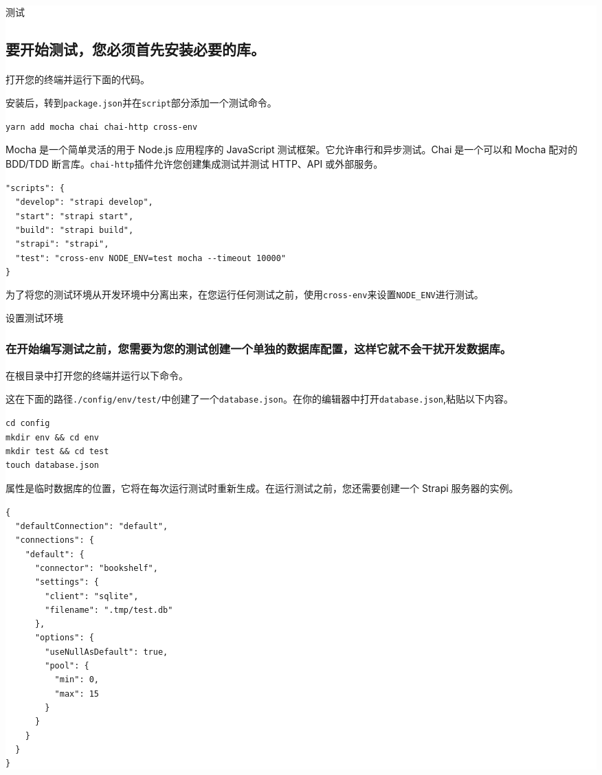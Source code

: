 测试

## 要开始测试，您必须首先安装必要的库。

打开您的终端并运行下面的代码。

安装后，转到`package.json`并在`script`部分添加一个测试命令。

```
yarn add mocha chai chai-http cross-env

```

Mocha 是一个简单灵活的用于 Node.js 应用程序的 JavaScript 测试框架。它允许串行和异步测试。Chai 是一个可以和 Mocha 配对的 BDD/TDD 断言库。`chai-http`插件允许您创建集成测试并测试 HTTP、API 或外部服务。

```
"scripts": {
  "develop": "strapi develop",
  "start": "strapi start",
  "build": "strapi build",
  "strapi": "strapi",
  "test": "cross-env NODE_ENV=test mocha --timeout 10000"
}

```

为了将您的测试环境从开发环境中分离出来，在您运行任何测试之前，使用`cross-env`来设置`NODE_ENV`进行测试。

设置测试环境

### 在开始编写测试之前，您需要为您的测试创建一个单独的数据库配置，这样它就不会干扰开发数据库。

在根目录中打开您的终端并运行以下命令。

这在下面的路径`./config/env/test/`中创建了一个`database.json`。在你的编辑器中打开`database.json`,粘贴以下内容。

```
cd config
mkdir env && cd env
mkdir test && cd test
touch database.json

```

属性是临时数据库的位置，它将在每次运行测试时重新生成。在运行测试之前，您还需要创建一个 Strapi 服务器的实例。

```
{
  "defaultConnection": "default",
  "connections": {
    "default": {
      "connector": "bookshelf",
      "settings": {
        "client": "sqlite",
        "filename": ".tmp/test.db"
      },
      "options": {
        "useNullAsDefault": true,
        "pool": {
          "min": 0,
          "max": 15
        }
      }
    }
  }
}

```
